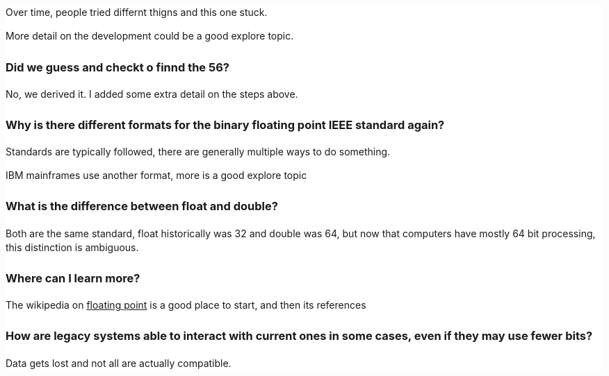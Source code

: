 Over time, people tried differnt thigns and this one stuck.  

More detail on the development could be a good explore topic. 

### Did we guess and checkt o finnd the 56?

No, we derived it.  I added some extra detail on the steps above. 

### Why is there different formats for the binary floating point IEEE standard again? 

Standards are typically followed, there are generally multiple ways to do something. 

IBM mainframes use another format, more is a good explore topic


### What is the difference between float and double?

Both are the same standard, float historically was 32 and double was 64, but now that computers have mostly 64 bit processing, this distinction is ambiguous. 

### Where can I learn more?

The wikipedia on [floating point](https://en.wikipedia.org/wiki/IEEE_754) is a good place to start, and then  its references 


### How are legacy systems able to interact with current ones in some cases, even if they may use fewer bits?


Data gets lost and not all are actually compatible.

